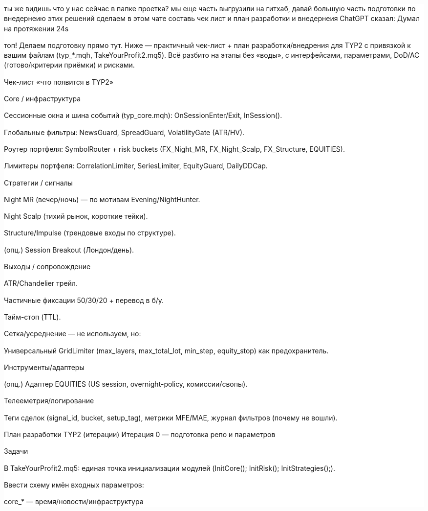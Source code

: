 ты же видишь что у нас сейчас в папке проетка? мы еще часть выгрузили на гитхаб, давай большую часть подготовки по внедернеию этих решений сделаем в этом чате
составь чек лист и план разработки и внедернеия
ChatGPT сказал:
Думал на протяжении 24s

топ! Делаем подготовку прямо тут. Ниже — практичный чек-лист + план разработки/внедрения для TYP2 с привязкой к вашим файлам (typ_*.mqh, TakeYourProfit2.mq5). Всё разбито на этапы без «воды», с интерфейсами, параметрами, DoD/AC (готово/критерии приёмки) и рисками.

Чек-лист «что появится в TYP2»

Core / инфраструктура

 Сессионные окна и шина событий (typ_core.mqh): OnSessionEnter/Exit, InSession().

 Глобальные фильтры: NewsGuard, SpreadGuard, VolatilityGate (ATR/HV).

 Роутер портфеля: SymbolRouter + risk buckets (FX_Night_MR, FX_Night_Scalp, FX_Structure, EQUITIES).

 Лимитеры портфеля: CorrelationLimiter, SeriesLimiter, EquityGuard, DailyDDCap.

Стратегии / сигналы

 Night MR (вечер/ночь) — по мотивам Evening/NightHunter.

 Night Scalp (тихий рынок, короткие тейки).

 Structure/Impulse (трендовые входы по структуре).

 (опц.) Session Breakout (Лондон/день).

Выходы / сопровождение

 ATR/Chandelier трейл.

 Частичные фиксации 50/30/20 + перевод в б/у.

 Тайм-стоп (TTL).

Сетка/усреднение — не используем, но:

 Универсальный GridLimiter (max_layers, max_total_lot, min_step, equity_stop) как предохранитель.

Инструменты/адаптеры

 (опц.) Адаптер EQUITIES (US session, overnight-policy, комиссии/свопы).

Телееметрия/логирование

 Теги сделок (signal_id, bucket, setup_tag), метрики MFE/MAE, журнал фильтров (почему не вошли).

План разработки TYP2 (итерации)
Итерация 0 — подготовка репо и параметров

Задачи

 В TakeYourProfit2.mq5: единая точка инициализации модулей (InitCore(); InitRisk(); InitStrategies();).

 Ввести схему имён входных параметров:

core_* — время/новости/инфраструктура
